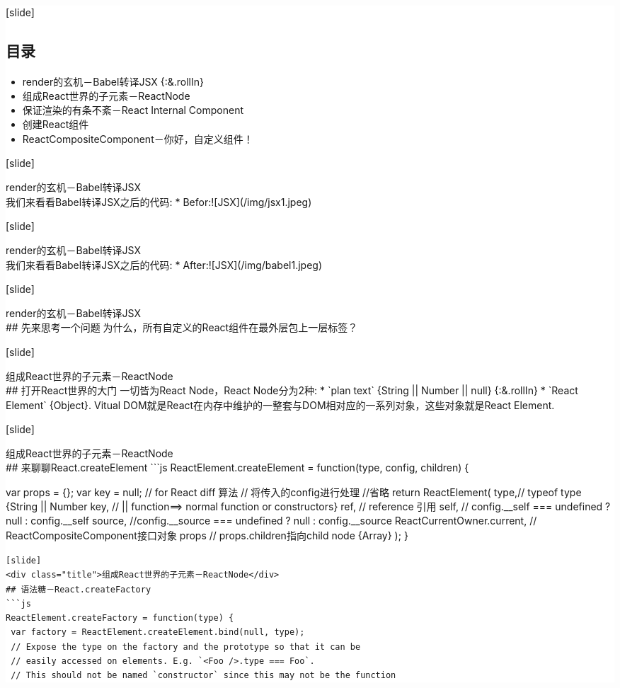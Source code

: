 
[slide]
## 目录
 * render的玄机－Babel转译JSX {:&.rollIn}
 * 组成React世界的子元素－ReactNode
 * 保证渲染的有条不紊－React Internal Component
 * 创建React组件
 * ReactCompositeComponent－你好，自定义组件！

[slide]
<div class="title">render的玄机－Babel转译JSX</div>
我们来看看Babel转译JSX之后的代码:
 * Befor:![JSX](/img/jsx1.jpeg)
 
[slide]
 <div class="title">render的玄机－Babel转译JSX</div>
 我们来看看Babel转译JSX之后的代码:
 * After:![JSX](/img/babel1.jpeg) 

[slide]
<div class="title">render的玄机－Babel转译JSX</div>
## 先来思考一个问题
为什么，所有自定义的React组件在最外层包上一层标签？


[slide]
<div class="title">组成React世界的子元素－ReactNode</div>
## 打开React世界的大门
一切皆为React Node，React Node分为2种:
 * `plan text` {String || Number || null} {:&.rollIn}
 * `React Element` {Object}. Vitual DOM就是React在内存中维护的一整套与DOM相对应的一系列对象，这些对象就是React Element.
 
 [slide]
 <div class="title">组成React世界的子元素－ReactNode</div>
 ## 来聊聊React.createElement
 ```js
 ReactElement.createElement = function(type, config, children) {

   var props = {};
   var key = null; // for React diff 算法
   // 将传入的config进行处理
   //省略
   return ReactElement(
     type,// typeof type {String || Number 
     key, // || function==> normal function or constructors}
     ref, // reference 引用
     self, // config.__self === undefined ? null : config.__self
     source, //config.__source === undefined ? null : config.__source
     ReactCurrentOwner.current, // ReactCompositeComponent接口对象
     props // props.children指向child node {Array}
   );
 }
 ```
 [slide]
 <div class="title">组成React世界的子元素－ReactNode</div>
 ## 语法糖－React.createFactory 
```js
ReactElement.createFactory = function(type) {
  var factory = ReactElement.createElement.bind(null, type);
  // Expose the type on the factory and the prototype so that it can be
  // easily accessed on elements. E.g. `<Foo />.type === Foo`.
  // This should not be named `constructor` since this may not be the function
```